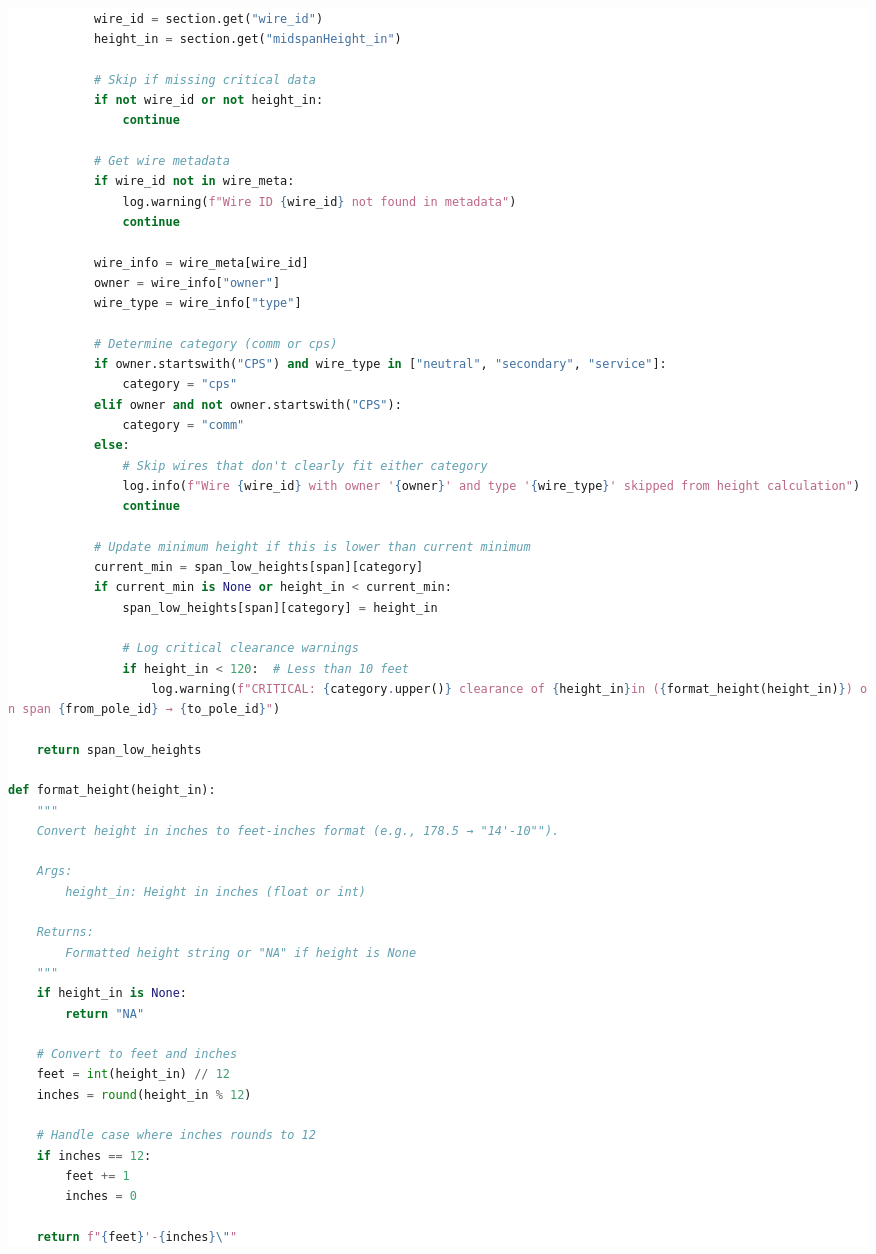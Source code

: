 ```python
            wire_id = section.get("wire_id")
            height_in = section.get("midspanHeight_in")
            
            # Skip if missing critical data
            if not wire_id or not height_in:
                continue
                
            # Get wire metadata
            if wire_id not in wire_meta:
                log.warning(f"Wire ID {wire_id} not found in metadata")
                continue
                
            wire_info = wire_meta[wire_id]
            owner = wire_info["owner"]
            wire_type = wire_info["type"]
            
            # Determine category (comm or cps)
            if owner.startswith("CPS") and wire_type in ["neutral", "secondary", "service"]:
                category = "cps"
            elif owner and not owner.startswith("CPS"):
                category = "comm"
            else:
                # Skip wires that don't clearly fit either category
                log.info(f"Wire {wire_id} with owner '{owner}' and type '{wire_type}' skipped from height calculation")
                continue
            
            # Update minimum height if this is lower than current minimum
            current_min = span_low_heights[span][category]
            if current_min is None or height_in < current_min:
                span_low_heights[span][category] = height_in
                
                # Log critical clearance warnings
                if height_in < 120:  # Less than 10 feet
                    log.warning(f"CRITICAL: {category.upper()} clearance of {height_in}in ({format_height(height_in)}) on span {from_pole_id} → {to_pole_id}")
    
    return span_low_heights

def format_height(height_in):
    """
    Convert height in inches to feet-inches format (e.g., 178.5 → "14'-10"").
    
    Args:
        height_in: Height in inches (float or int)
        
    Returns:
        Formatted height string or "NA" if height is None
    """
    if height_in is None:
        return "NA"
        
    # Convert to feet and inches
    feet = int(height_in) // 12
    inches = round(height_in % 12)
    
    # Handle case where inches rounds to 12
    if inches == 12:
        feet += 1
        inches = 0
        
    return f"{feet}'-{inches}\""
```
